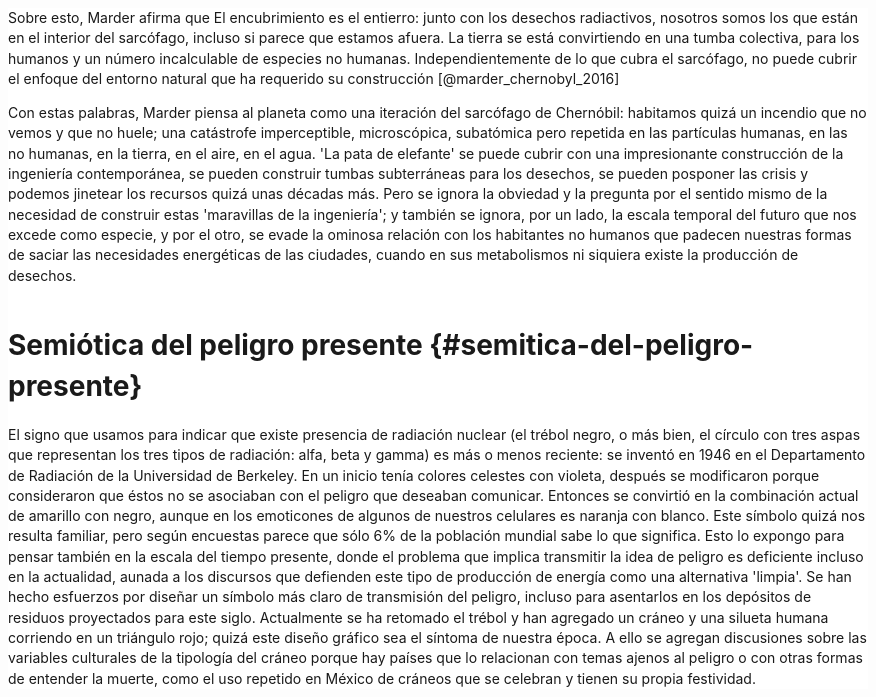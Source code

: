 Sobre esto, Marder afirma que El encubrimiento es el entierro: junto con
los desechos radiactivos, nosotros somos los que están en el interior
del sarcófago, incluso si parece que estamos afuera. La tierra se está
convirtiendo en una tumba colectiva, para los humanos y un número
incalculable de especies no humanas. Independientemente de lo que cubra
el sarcófago, no puede cubrir el enfoque del entorno natural que ha
requerido su construcción [@marder_chernobyl_2016]

Con estas palabras, Marder piensa al planeta como una iteración del
sarcófago de Chernóbil: habitamos quizá un incendio que no vemos y que
no huele; una catástrofe imperceptible, microscópica, subatómica pero
repetida en las partículas humanas, en las no humanas, en la tierra, en
el aire, en el agua. 'La pata de elefante' se puede cubrir con una
impresionante construcción de la ingeniería contemporánea, se pueden
construir tumbas subterráneas para los desechos, se pueden posponer las
crisis y podemos jinetear los recursos quizá unas décadas más. Pero se
ignora la obviedad y la pregunta por el sentido mismo de la necesidad de
construir estas 'maravillas de la ingeniería'; y también se ignora, por
un lado, la escala temporal del futuro que nos excede como especie, y
por el otro, se evade la ominosa relación con los habitantes no humanos
que padecen nuestras formas de saciar las necesidades energéticas de las
ciudades, cuando en sus metabolismos ni siquiera existe la producción de
desechos. 

# **Semiótica del peligro presente** {#semitica-del-peligro-presente}

El signo que usamos para indicar que existe presencia de radiación
nuclear (el trébol negro, o más bien, el círculo con tres aspas que
representan los tres tipos de radiación: alfa, beta y gamma) es más o
menos reciente: se inventó en 1946 en el Departamento de Radiación de la
Universidad de Berkeley. En un inicio tenía colores celestes con
violeta, después se modificaron porque consideraron que éstos no se
asociaban con el peligro que deseaban comunicar. Entonces se convirtió
en la combinación actual de amarillo con negro, aunque en los emoticones
de algunos de nuestros celulares es naranja con blanco. Este símbolo
quizá nos resulta familiar, pero según encuestas parece que sólo 6% de
la población mundial sabe lo que significa. Esto lo expongo para pensar
también en la escala del tiempo presente, donde el problema que implica
transmitir la idea de peligro es deficiente incluso en la actualidad,
aunada a los discursos que defienden este tipo de producción de energía
como una alternativa 'limpia'. Se han hecho esfuerzos por diseñar un
símbolo más claro de transmisión del peligro, incluso para asentarlos en
los depósitos de residuos proyectados para este siglo. Actualmente se ha
retomado el trébol y han agregado un cráneo y una silueta humana
corriendo en un triángulo rojo; quizá este diseño gráfico sea el síntoma
de nuestra época. A ello se agregan discusiones sobre las variables
culturales de la tipología del cráneo porque hay países que lo
relacionan con temas ajenos al peligro o con otras formas de entender la
muerte, como el uso repetido en México de cráneos que se celebran y
tienen su propia festividad.


[^1]: Tampoco se ha determinado la duración del almacenamiento de
[^2]: La historia de este proyecto original se describió en el